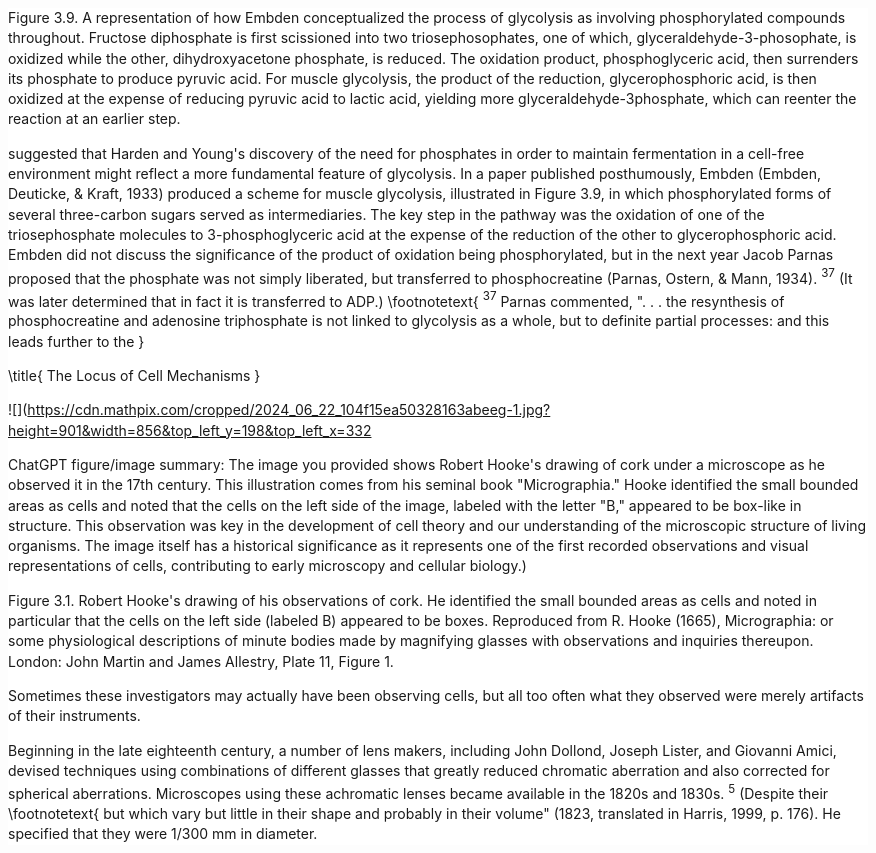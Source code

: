Figure 3.9. A representation of how Embden conceptualized the process of glycolysis as involving phosphorylated compounds throughout. Fructose diphosphate is first scissioned into two triosephosophates, one of which, glyceraldehyde-3-phosophate, is oxidized while the other, dihydroxyacetone phosphate, is reduced. The oxidation product, phosphoglyceric acid, then surrenders its phosphate to produce pyruvic acid. For muscle glycolysis, the product of the reduction, glycerophosphoric acid, is then oxidized at the expense of reducing pyruvic acid to lactic acid, yielding more glyceraldehyde-3phosphate, which can reenter the reaction at an earlier step.

suggested that Harden and Young's discovery of the need for phosphates in order to maintain fermentation in a cell-free environment might reflect a more fundamental feature of glycolysis. In a paper published posthumously, Embden (Embden, Deuticke, \& Kraft, 1933) produced a scheme for muscle glycolysis, illustrated in Figure 3.9, in which phosphorylated forms of several three-carbon sugars served as intermediaries. The key step in the pathway was the oxidation of one of the triosephosphate molecules to 3-phosphoglyceric acid at the expense of the reduction of the other to glycerophosphoric acid. Embden did not discuss the significance of the product of oxidation being phosphorylated, but in the next year Jacob Parnas proposed that the phosphate was not simply liberated, but transferred to phosphocreatine (Parnas, Ostern, \& Mann, 1934). ${ }^{37}$ (It was later determined that in fact it is transferred to ADP.)
\footnotetext{
${ }^{37}$ Parnas commented, ". . . the resynthesis of phosphocreatine and adenosine triphosphate is not linked to glycolysis as a whole, but to definite partial processes: and this leads further to the
}

\title{
The Locus of Cell Mechanisms
}

![](https://cdn.mathpix.com/cropped/2024_06_22_104f15ea50328163abeeg-1.jpg?height=901&width=856&top_left_y=198&top_left_x=332

ChatGPT figure/image summary: The image you provided shows Robert Hooke's drawing of cork under a microscope as he observed it in the 17th century. This illustration comes from his seminal book "Micrographia." Hooke identified the small bounded areas as cells and noted that the cells on the left side of the image, labeled with the letter "B," appeared to be box-like in structure. This observation was key in the development of cell theory and our understanding of the microscopic structure of living organisms. The image itself has a historical significance as it represents one of the first recorded observations and visual representations of cells, contributing to early microscopy and cellular biology.)

Figure 3.1. Robert Hooke's drawing of his observations of cork. He identified the small bounded areas as cells and noted in particular that the cells on the left side (labeled B) appeared to be boxes. Reproduced from R. Hooke (1665), Micrographia: or some physiological descriptions of minute bodies made by magnifying glasses with observations and inquiries thereupon. London: John Martin and James Allestry, Plate 11, Figure 1.

Sometimes these investigators may actually have been observing cells, but all too often what they observed were merely artifacts of their instruments.

Beginning in the late eighteenth century, a number of lens makers, including John Dollond, Joseph Lister, and Giovanni Amici, devised techniques using combinations of different glasses that greatly reduced chromatic aberration and also corrected for spherical aberrations. Microscopes using these achromatic lenses became available in the 1820s and 1830s. ${ }^{5}$ (Despite their
\footnotetext{
but which vary but little in their shape and probably in their volume" (1823, translated in Harris, 1999, p. 176). He specified that they were $1 / 300 \mathrm{~mm}$ in diameter.
